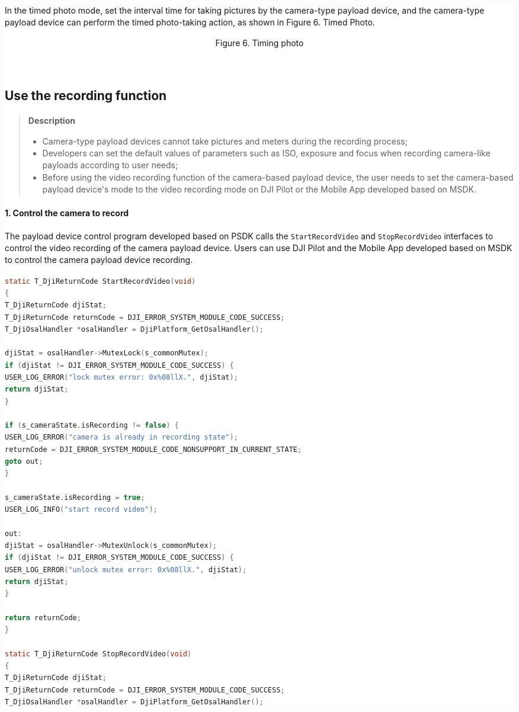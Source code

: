 In the timed photo mode, set the interval time for taking pictures by the camera-type payload device, and the camera-type payload device can perform the timed photo-taking action, as shown in Figure 6. Timed Photo.
<div>
<div style="text-align: center"><p>Figure 6. Timing photo</p>
</div>
<div style="text-align: center"><p><span>
<img src="https://terra-1-g.djicdn.com/84f990b0bbd145e6a3930de0c55d3b2b/admin/doc/2fe6b7d4-2f99-4f23-b5a9-a53d624062b5.gif
" width="500" alt/></span></p>
</div></div>

## Use the recording function

> **Description**
> * Camera-type payload devices cannot take pictures and meters during the recording process;
> * Developers can set the default values of parameters such as ISO, exposure and focus when recording camera-like payloads according to user needs;
> * Before using the video recording function of the camera-based payload device, the user needs to set the camera-based payload device's mode to the video recording mode on DJI Pilot or the Mobile App developed based on MSDK.

#### 1. Control the camera to record
The payload device control program developed based on PSDK calls the `StartRecordVideo` and `StopRecordVideo` interfaces to control the video recording of the camera payload device. Users can use DJI Pilot and the Mobile App developed based on MSDK to control the camera payload device recording.

```c
static T_DjiReturnCode StartRecordVideo(void)
{
T_DjiReturnCode djiStat;
T_DjiReturnCode returnCode = DJI_ERROR_SYSTEM_MODULE_CODE_SUCCESS;
T_DjiOsalHandler *osalHandler = DjiPlatform_GetOsalHandler();

djiStat = osalHandler->MutexLock(s_commonMutex);
if (djiStat != DJI_ERROR_SYSTEM_MODULE_CODE_SUCCESS) {
USER_LOG_ERROR("lock mutex error: 0x%08llX.", djiStat);
return djiStat;
}

if (s_cameraState.isRecording != false) {
USER_LOG_ERROR("camera is already in recording state");
returnCode = DJI_ERROR_SYSTEM_MODULE_CODE_NONSUPPORT_IN_CURRENT_STATE;
goto out;
}

s_cameraState.isRecording = true;
USER_LOG_INFO("start record video");

out:
djiStat = osalHandler->MutexUnlock(s_commonMutex);
if (djiStat != DJI_ERROR_SYSTEM_MODULE_CODE_SUCCESS) {
USER_LOG_ERROR("unlock mutex error: 0x%08llX.", djiStat);
return djiStat;
}

return returnCode;
}

static T_DjiReturnCode StopRecordVideo(void)
{
T_DjiReturnCode djiStat;
T_DjiReturnCode returnCode = DJI_ERROR_SYSTEM_MODULE_CODE_SUCCESS;
T_DjiOsalHandler *osalHandler = DjiPlatform_GetOsalHandler();
```